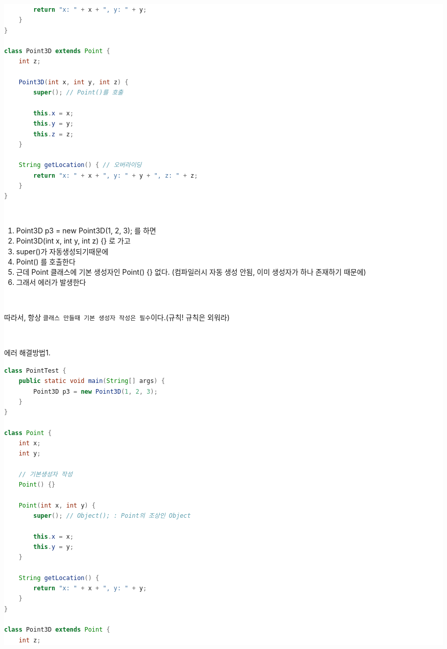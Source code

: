 ```java
		return "x: " + x + ", y: " + y;
	}
}

class Point3D extends Point {
	int z;
	
	Point3D(int x, int y, int z) {
		super(); // Point()를 호출

		this.x = x;
		this.y = y;
		this.z = z;
	}

	String getLocation() { // 오버라이딩
		return "x: " + x + ", y: " + y + ", z: " + z;
	}
}
```

<br>

1. Point3D p3 = new Point3D(1, 2, 3); 를 하면 
2. Point3D(int x, int y, int z) {} 로 가고 
3. super()가 자동생성되기때문에 
4. Point() 를 호출한다
5. 근데 Point 클래스에 기본 생성자인 Point() {} 없다. (컴파일러시 자동 생성 안됨, 이미 생성자가 하나 존재하기 때문에)
6. 그래서 에러가 발생한다

<br>

따라서, 항상 `클래스 만들때 기본 생성자 작성은 필수`이다.(규칙! 규칙은 외워라)

<br>

에러 해결방법1.

```java
class PointTest {
	public static void main(String[] args) {
		Point3D p3 = new Point3D(1, 2, 3);
	}
}

class Point {
	int x;
	int y;

	// 기본생성자 작성
	Point() {}

	Point(int x, int y) {
		super(); // Object(); : Point의 조상인 Object

		this.x = x;
		this.y = y;
	}

	String getLocation() {
		return "x: " + x + ", y: " + y;
	}
}

class Point3D extends Point {
	int z;
```